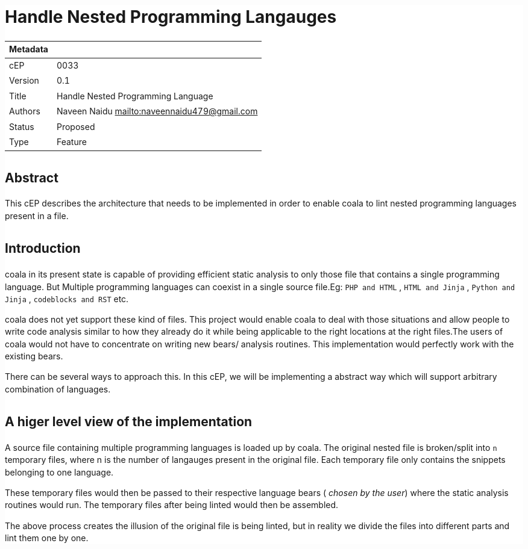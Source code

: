 # Handle Nested Programming Langauges

| Metadata |                                                |
| -------- | ---------------------------------------------- |
| cEP      | 0033                                           |
| Version  | 0.1                                            |
| Title    | Handle Nested Programming Language             |
| Authors  | Naveen Naidu <mailto:naveennaidu479@gmail.com> |
| Status   | Proposed                                       |
| Type     | Feature                                        |

## Abstract

This cEP describes the architecture that needs to be implemented in order to
enable coala to lint nested programming languages present in a file.

## Introduction

coala in its present state is capable of providing efficient static analysis 
to  only those file that contains a single programming language. But Multiple 
programming languages can coexist in a single source file.Eg: `PHP and HTML` , 
`HTML and Jinja` , `Python and Jinja` , `codeblocks and RST` etc.

coala does not yet support these kind of files. This project would enable coala
to deal with those situations and allow people to write code analysis similar to
how they already do it while being applicable to the right locations at the
right files.The users of coala would not have to concentrate on writing new 
bears/ analysis routines. This implementation would perfectly work with the 
existing bears. 

There can be several ways to approach this. In this cEP, we will be implementing
a abstract way which will support arbitrary combination of languages.

## A higer level view of the implementation

A source file containing multiple programming languages is loaded up by coala. 
The original nested file is broken/split into `n` temporary files, where n is
the number of langauges present in the original file. Each temporary file only
contains the snippets belonging to one language. 

These temporary files would then be passed to their respective language bears 
( _chosen by the user_) where the static analysis routines would run. The
temporary files after being linted would then be assembled. 

The above process creates the illusion of the original file is being linted, 
but in reality we divide the files into different parts and lint them one by 
one.
